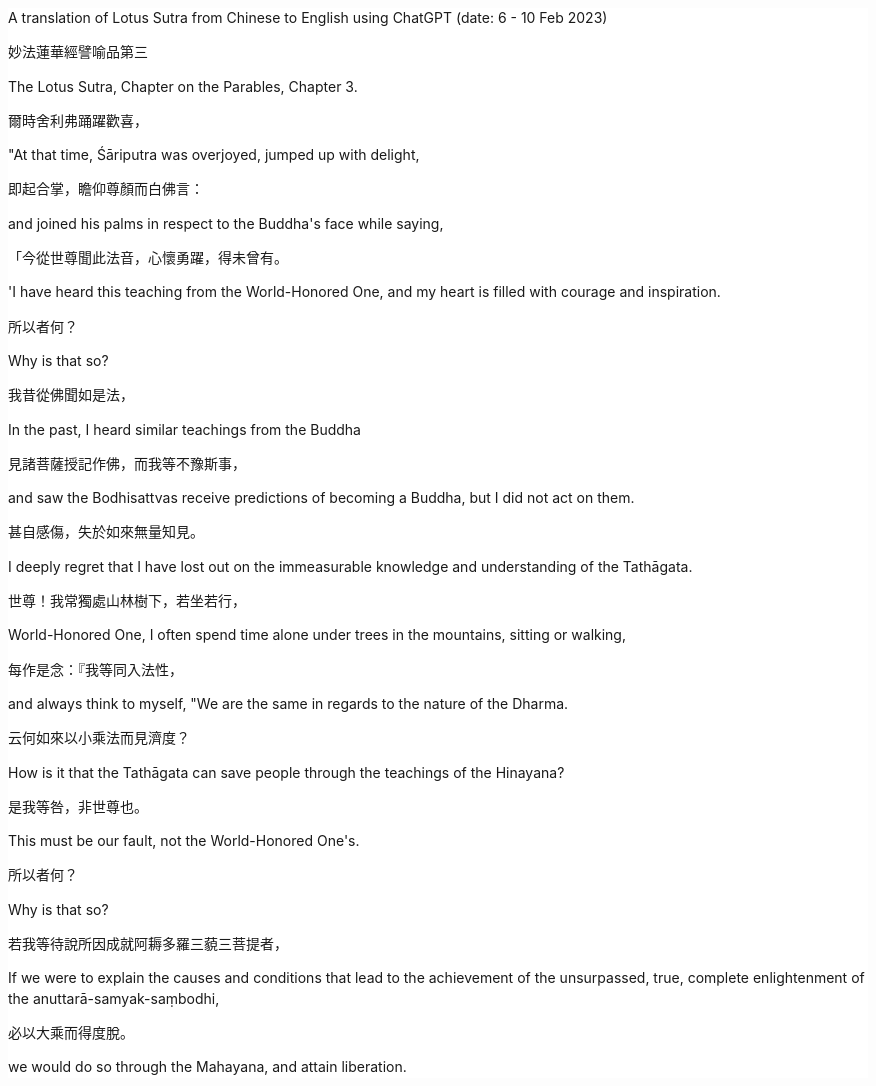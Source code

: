 A translation of Lotus Sutra from Chinese to English using ChatGPT  (date: 6 - 10 Feb 2023)

妙法蓮華經譬喻品第三

The Lotus Sutra, Chapter on the Parables, Chapter 3.

爾時舍利弗踊躍歡喜，

"At that time, Śāriputra was overjoyed, jumped up with delight,

即起合掌，瞻仰尊顏而白佛言：

and joined his palms in respect to the Buddha's face while saying, 

「今從世尊聞此法音，心懷勇躍，得未曾有。

'I have heard this teaching from the World-Honored One, and my heart is filled with courage and inspiration. 

所以者何？

Why is that so? 

我昔從佛聞如是法，

In the past, I heard similar teachings from the Buddha 

見諸菩薩授記作佛，而我等不豫斯事，

and saw the Bodhisattvas receive predictions of becoming a Buddha, but I did not act on them. 

甚自感傷，失於如來無量知見。

I deeply regret that I have lost out on the immeasurable knowledge and understanding of the Tathāgata. 

世尊！我常獨處山林樹下，若坐若行，

World-Honored One, I often spend time alone under trees in the mountains, sitting or walking, 

每作是念：『我等同入法性，

and always think to myself, "We are the same in regards to the nature of the Dharma. 

云何如來以小乘法而見濟度？

How is it that the Tathāgata can save people through the teachings of the Hinayana? 

是我等咎，非世尊也。

This must be our fault, not the World-Honored One's. 

所以者何？

Why is that so? 

若我等待說所因成就阿耨多羅三藐三菩提者，

If we were to explain the causes and conditions that lead to the achievement of the unsurpassed, true, complete enlightenment of the anuttarā-samyak-saṃbodhi, 

必以大乘而得度脫。

we would do so through the Mahayana, and attain liberation. 
